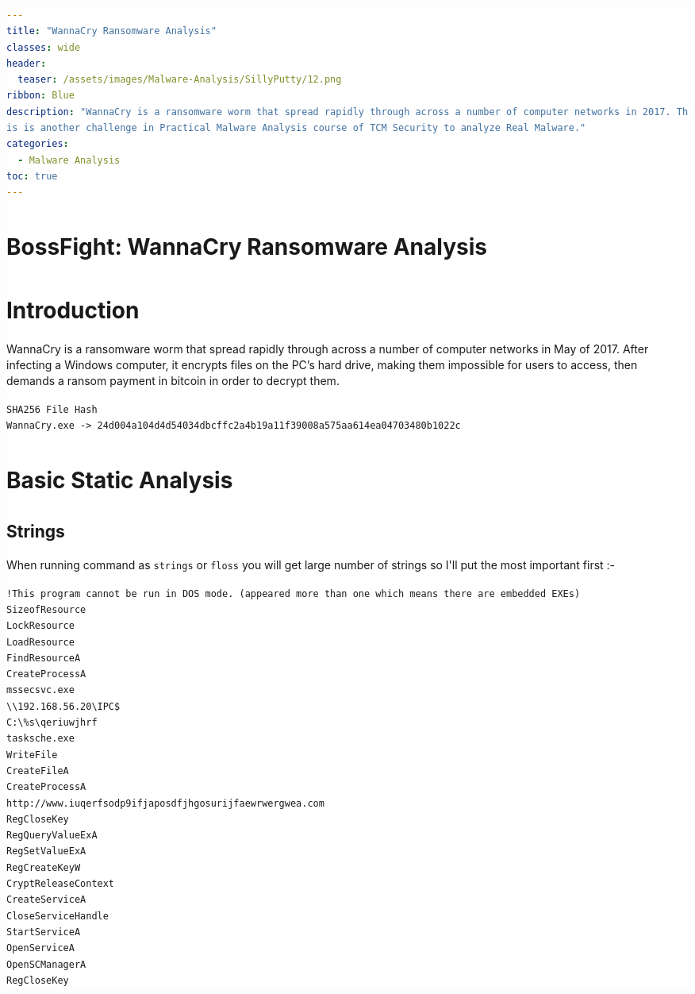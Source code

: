 ```yaml
---
title: "WannaCry Ransomware Analysis"
classes: wide
header:
  teaser: /assets/images/Malware-Analysis/SillyPutty/12.png
ribbon: Blue
description: "WannaCry is a ransomware worm that spread rapidly through across a number of computer networks in 2017. This is another challenge in Practical Malware Analysis course of TCM Security to analyze Real Malware."
categories:
  - Malware Analysis
toc: true
---
```


# BossFight: WannaCry Ransomware Analysis

# Introduction 
WannaCry is a ransomware worm that spread rapidly through across a number of computer networks in May of 2017. After infecting a Windows computer, it encrypts files on the PC’s hard drive, making them impossible for users to access, then demands a ransom payment in bitcoin in order to decrypt them.

```
SHA256 File Hash
WannaCry.exe -> 24d004a104d4d54034dbcffc2a4b19a11f39008a575aa614ea04703480b1022c
```
# Basic Static Analysis 


## Strings
When running command as `strings` or `floss` you will get large number of strings so I'll put the most important first :- 

```
!This program cannot be run in DOS mode. (appeared more than one which means there are embedded EXEs)
SizeofResource
LockResource
LoadResource
FindResourceA
CreateProcessA
mssecsvc.exe
\\192.168.56.20\IPC$
C:\%s\qeriuwjhrf
tasksche.exe
WriteFile
CreateFileA
CreateProcessA
http://www.iuqerfsodp9ifjaposdfjhgosurijfaewrwergwea.com
RegCloseKey
RegQueryValueExA
RegSetValueExA
RegCreateKeyW
CryptReleaseContext
CreateServiceA
CloseServiceHandle
StartServiceA
OpenServiceA
OpenSCManagerA
RegCloseKey
```